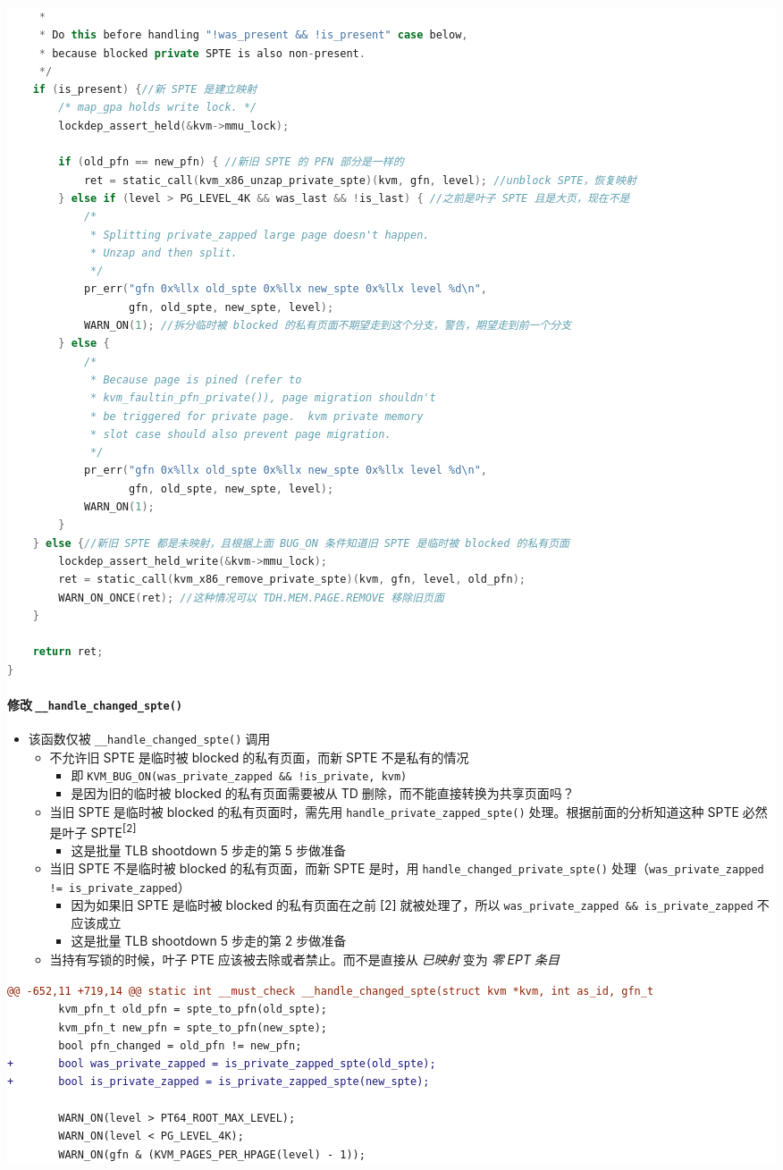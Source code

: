 ```cpp
     *
     * Do this before handling "!was_present && !is_present" case below,
     * because blocked private SPTE is also non-present.
     */
    if (is_present) {//新 SPTE 是建立映射
        /* map_gpa holds write lock. */
        lockdep_assert_held(&kvm->mmu_lock);

        if (old_pfn == new_pfn) { //新旧 SPTE 的 PFN 部分是一样的
            ret = static_call(kvm_x86_unzap_private_spte)(kvm, gfn, level); //unblock SPTE，恢复映射
        } else if (level > PG_LEVEL_4K && was_last && !is_last) { //之前是叶子 SPTE 且是大页，现在不是
            /*
             * Splitting private_zapped large page doesn't happen.
             * Unzap and then split.
             */
            pr_err("gfn 0x%llx old_spte 0x%llx new_spte 0x%llx level %d\n",
                   gfn, old_spte, new_spte, level);
            WARN_ON(1); //拆分临时被 blocked 的私有页面不期望走到这个分支，警告，期望走到前一个分支
        } else {
            /*
             * Because page is pined (refer to
             * kvm_faultin_pfn_private()), page migration shouldn't
             * be triggered for private page.  kvm private memory
             * slot case should also prevent page migration.
             */
            pr_err("gfn 0x%llx old_spte 0x%llx new_spte 0x%llx level %d\n",
                   gfn, old_spte, new_spte, level);
            WARN_ON(1);
        }
    } else {//新旧 SPTE 都是未映射，且根据上面 BUG_ON 条件知道旧 SPTE 是临时被 blocked 的私有页面
        lockdep_assert_held_write(&kvm->mmu_lock);
        ret = static_call(kvm_x86_remove_private_spte)(kvm, gfn, level, old_pfn);
        WARN_ON_ONCE(ret); //这种情况可以 TDH.MEM.PAGE.REMOVE 移除旧页面
    }

    return ret;
}
```
#### 修改 `__handle_changed_spte()`
* 该函数仅被 `__handle_changed_spte()` 调用
  * 不允许旧 SPTE 是临时被 blocked 的私有页面，而新 SPTE 不是私有的情况
    * 即 `KVM_BUG_ON(was_private_zapped && !is_private, kvm)`
    * 是因为旧的临时被 blocked 的私有页面需要被从 TD 删除，而不能直接转换为共享页面吗？
  * 当旧 SPTE 是临时被 blocked 的私有页面时，需先用 `handle_private_zapped_spte()` 处理。根据前面的分析知道这种 SPTE 必然是叶子 SPTE<sup>[2]</sup>
    * 这是批量 TLB shootdown 5 步走的第 5 步做准备
  * 当旧 SPTE 不是临时被 blocked 的私有页面，而新 SPTE 是时，用 `handle_changed_private_spte()` 处理（`was_private_zapped != is_private_zapped`）
    * 因为如果旧 SPTE 是临时被 blocked 的私有页面在之前 [2] 就被处理了，所以 `was_private_zapped && is_private_zapped` 不应该成立
    * 这是批量 TLB shootdown 5 步走的第 2 步做准备
  * 当持有写锁的时候，叶子 PTE 应该被去除或者禁止。而不是直接从 *已映射* 变为 *零 EPT 条目*
```diff
@@ -652,11 +719,14 @@ static int __must_check __handle_changed_spte(struct kvm *kvm, int as_id, gfn_t
        kvm_pfn_t old_pfn = spte_to_pfn(old_spte);
        kvm_pfn_t new_pfn = spte_to_pfn(new_spte);
        bool pfn_changed = old_pfn != new_pfn;
+       bool was_private_zapped = is_private_zapped_spte(old_spte);
+       bool is_private_zapped = is_private_zapped_spte(new_spte);

        WARN_ON(level > PT64_ROOT_MAX_LEVEL);
        WARN_ON(level < PG_LEVEL_4K);
        WARN_ON(gfn & (KVM_PAGES_PER_HPAGE(level) - 1));
```